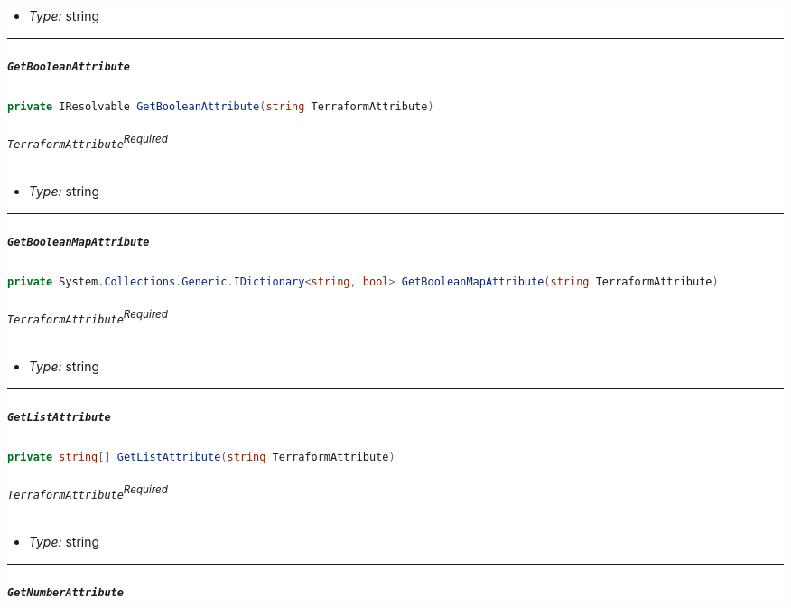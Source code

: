 - *Type:* string

---

##### `GetBooleanAttribute` <a name="GetBooleanAttribute" id="@cdktf/provider-ionoscloud.cdnDistribution.CdnDistributionRoutingRulesOutputReference.getBooleanAttribute"></a>

```csharp
private IResolvable GetBooleanAttribute(string TerraformAttribute)
```

###### `TerraformAttribute`<sup>Required</sup> <a name="TerraformAttribute" id="@cdktf/provider-ionoscloud.cdnDistribution.CdnDistributionRoutingRulesOutputReference.getBooleanAttribute.parameter.terraformAttribute"></a>

- *Type:* string

---

##### `GetBooleanMapAttribute` <a name="GetBooleanMapAttribute" id="@cdktf/provider-ionoscloud.cdnDistribution.CdnDistributionRoutingRulesOutputReference.getBooleanMapAttribute"></a>

```csharp
private System.Collections.Generic.IDictionary<string, bool> GetBooleanMapAttribute(string TerraformAttribute)
```

###### `TerraformAttribute`<sup>Required</sup> <a name="TerraformAttribute" id="@cdktf/provider-ionoscloud.cdnDistribution.CdnDistributionRoutingRulesOutputReference.getBooleanMapAttribute.parameter.terraformAttribute"></a>

- *Type:* string

---

##### `GetListAttribute` <a name="GetListAttribute" id="@cdktf/provider-ionoscloud.cdnDistribution.CdnDistributionRoutingRulesOutputReference.getListAttribute"></a>

```csharp
private string[] GetListAttribute(string TerraformAttribute)
```

###### `TerraformAttribute`<sup>Required</sup> <a name="TerraformAttribute" id="@cdktf/provider-ionoscloud.cdnDistribution.CdnDistributionRoutingRulesOutputReference.getListAttribute.parameter.terraformAttribute"></a>

- *Type:* string

---

##### `GetNumberAttribute` <a name="GetNumberAttribute" id="@cdktf/provider-ionoscloud.cdnDistribution.CdnDistributionRoutingRulesOutputReference.getNumberAttribute"></a>
